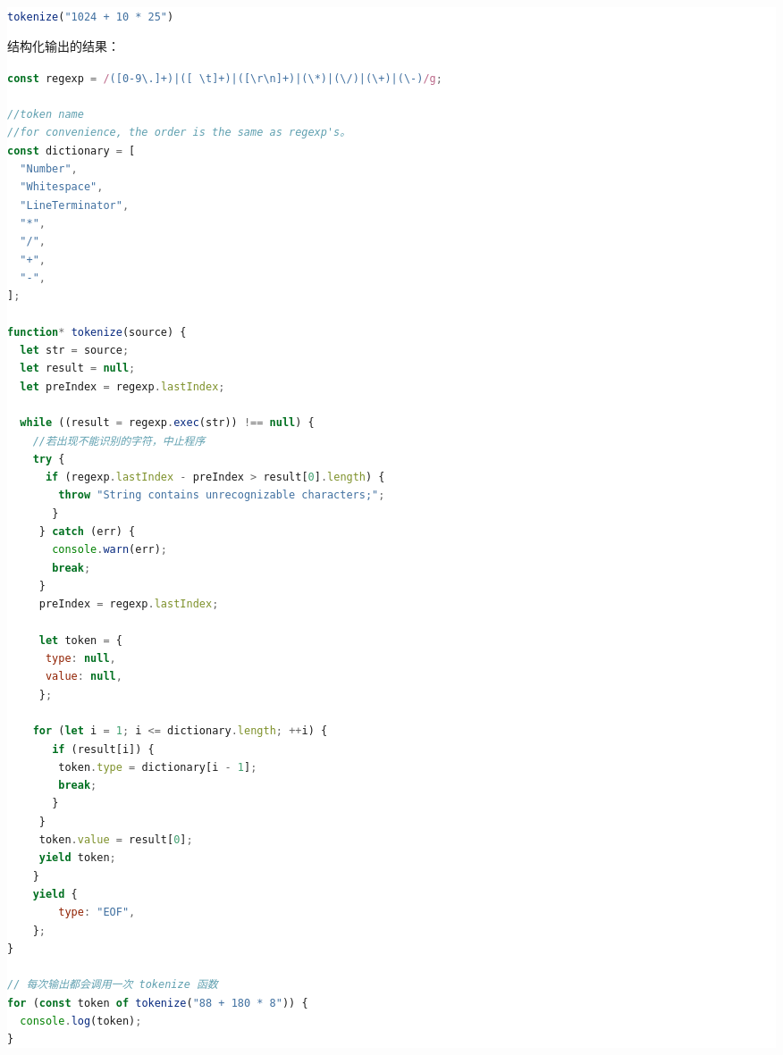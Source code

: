 ```JavaScript
tokenize("1024 + 10 * 25") 
```

结构化输出的结果：

```JavaScript
const regexp = /([0-9\.]+)|([ \t]+)|([\r\n]+)|(\*)|(\/)|(\+)|(\-)/g;

//token name
//for convenience, the order is the same as regexp's。
const dictionary = [
  "Number",
  "Whitespace",
  "LineTerminator",
  "*",
  "/",
  "+",
  "-",
];

function* tokenize(source) {
  let str = source;
  let result = null;
  let preIndex = regexp.lastIndex;

  while ((result = regexp.exec(str)) !== null) {
    //若出现不能识别的字符，中止程序
    try {
      if (regexp.lastIndex - preIndex > result[0].length) {
        throw "String contains unrecognizable characters;";
       }
     } catch (err) {
       console.warn(err);
       break;
     }
     preIndex = regexp.lastIndex;

     let token = {
      type: null,
      value: null,
     };

    for (let i = 1; i <= dictionary.length; ++i) {
       if (result[i]) {
        token.type = dictionary[i - 1];
        break;
       }
     }
     token.value = result[0];
     yield token;
    }
    yield {
        type: "EOF",
    };
}

// 每次输出都会调用一次 tokenize 函数
for (const token of tokenize("88 + 180 * 8")) {
  console.log(token);
}
```
